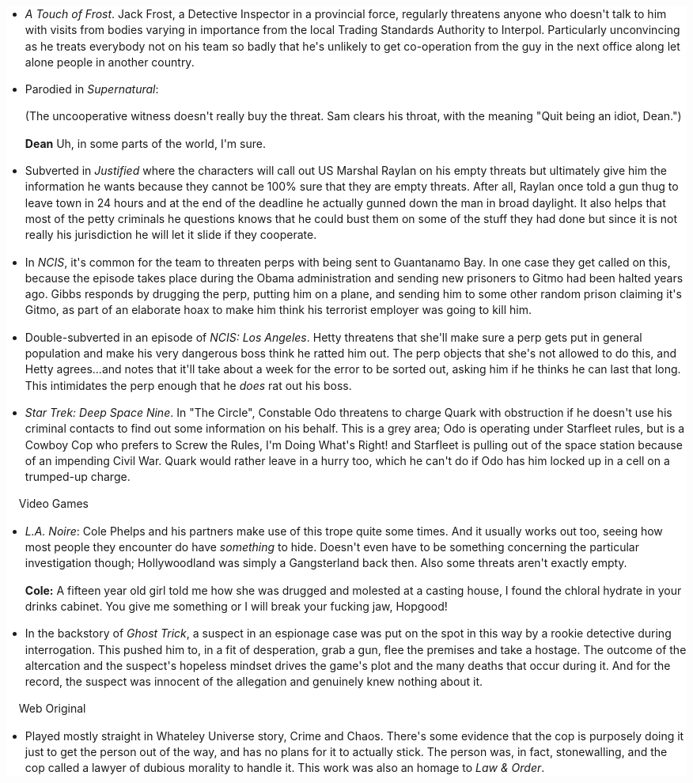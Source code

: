 -   _A Touch of Frost_. Jack Frost, a Detective Inspector in a provincial force, regularly threatens anyone who doesn't talk to him with visits from bodies varying in importance from the local Trading Standards Authority to Interpol. Particularly unconvincing as he treats everybody not on his team so badly that he's unlikely to get co-operation from the guy in the next office along let alone people in another country.
-   Parodied in _Supernatural_:
    
    (The uncooperative witness doesn't really buy the threat. Sam clears his throat, with the meaning "Quit being an idiot, Dean.")
    
    **Dean** Uh, in some parts of the world, I'm sure.
    
-   Subverted in _Justified_ where the characters will call out US Marshal Raylan on his empty threats but ultimately give him the information he wants because they cannot be 100% sure that they are empty threats. After all, Raylan once told a gun thug to leave town in 24 hours and at the end of the deadline he actually gunned down the man in broad daylight. It also helps that most of the petty criminals he questions knows that he could bust them on some of the stuff they had done but since it is not really his jurisdiction he will let it slide if they cooperate.
-   In _NCIS_, it's common for the team to threaten perps with being sent to Guantanamo Bay. In one case they get called on this, because the episode takes place during the Obama administration and sending new prisoners to Gitmo had been halted years ago. Gibbs responds by drugging the perp, putting him on a plane, and sending him to some other random prison claiming it's Gitmo, as part of an elaborate hoax to make him think his terrorist employer was going to kill him.
-   Double-subverted in an episode of _NCIS: Los Angeles_. Hetty threatens that she'll make sure a perp gets put in general population and make his very dangerous boss think he ratted him out. The perp objects that she's not allowed to do this, and Hetty agrees...and notes that it'll take about a week for the error to be sorted out, asking him if he thinks he can last that long. This intimidates the perp enough that he _does_ rat out his boss.
-   _Star Trek: Deep Space Nine_. In "The Circle", Constable Odo threatens to charge Quark with obstruction if he doesn't use his criminal contacts to find out some information on his behalf. This is a grey area; Odo is operating under Starfleet rules, but is a Cowboy Cop who prefers to Screw the Rules, I'm Doing What's Right! and Starfleet is pulling out of the space station because of an impending Civil War. Quark would rather leave in a hurry too, which he can't do if Odo has him locked up in a cell on a trumped-up charge.

    Video Games 

-   _L.A. Noire_: Cole Phelps and his partners make use of this trope quite some times. And it usually works out too, seeing how most people they encounter do have _something_ to hide. Doesn't even have to be something concerning the particular investigation though; Hollywoodland was simply a Gangsterland back then. Also some threats aren't exactly empty.
    
    **Cole:** A fifteen year old girl told me how she was drugged and molested at a casting house, I found the chloral hydrate in your drinks cabinet. You give me something or I will break your fucking jaw, Hopgood!
    
-   In the backstory of _Ghost Trick_, a suspect in an espionage case was put on the spot in this way by a rookie detective during interrogation. This pushed him to, in a fit of desperation, grab a gun, flee the premises and take a hostage. The outcome of the altercation and the suspect's hopeless mindset drives the game's plot and the many deaths that occur during it. And for the record, the suspect was innocent of the allegation and genuinely knew nothing about it.

    Web Original 

-   Played mostly straight in Whateley Universe story, Crime and Chaos. There's some evidence that the cop is purposely doing it just to get the person out of the way, and has no plans for it to actually stick. The person was, in fact, stonewalling, and the cop called a lawyer of dubious morality to handle it. This work was also an homage to _Law & Order_.

